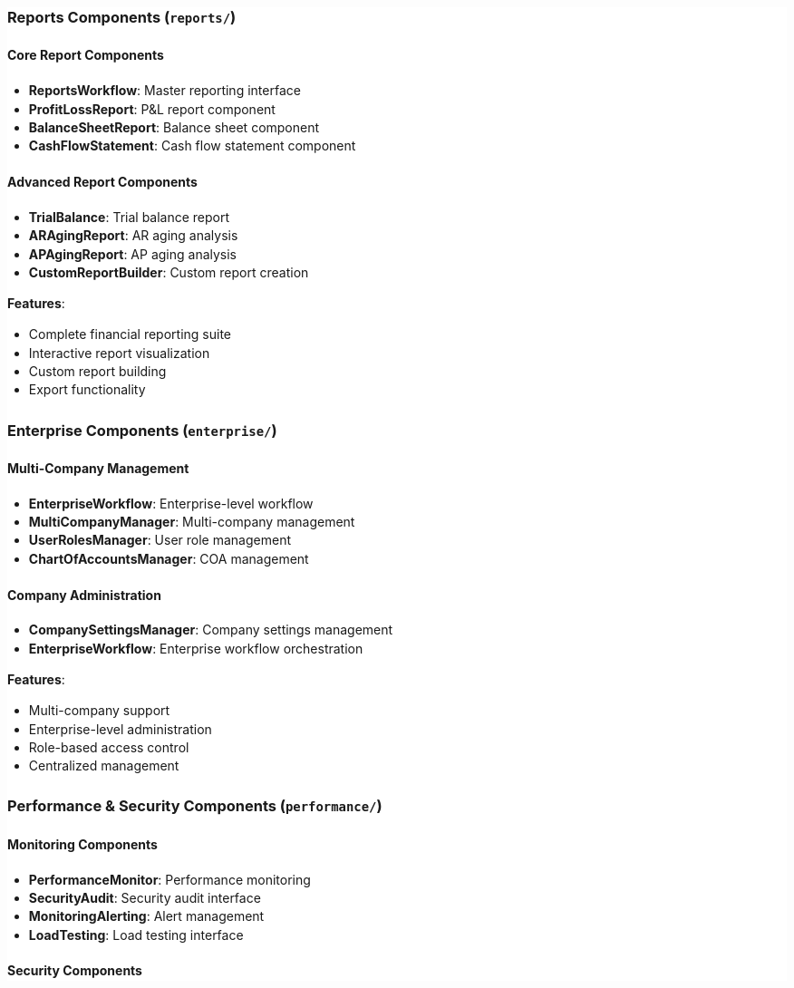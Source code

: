 ### **Reports Components (`reports/`)**

#### **Core Report Components**

- **ReportsWorkflow**: Master reporting interface
- **ProfitLossReport**: P&L report component
- **BalanceSheetReport**: Balance sheet component
- **CashFlowStatement**: Cash flow statement component

#### **Advanced Report Components**

- **TrialBalance**: Trial balance report
- **ARAgingReport**: AR aging analysis
- **APAgingReport**: AP aging analysis
- **CustomReportBuilder**: Custom report creation

**Features**:

- Complete financial reporting suite
- Interactive report visualization
- Custom report building
- Export functionality

### **Enterprise Components (`enterprise/`)**

#### **Multi-Company Management**

- **EnterpriseWorkflow**: Enterprise-level workflow
- **MultiCompanyManager**: Multi-company management
- **UserRolesManager**: User role management
- **ChartOfAccountsManager**: COA management

#### **Company Administration**

- **CompanySettingsManager**: Company settings management
- **EnterpriseWorkflow**: Enterprise workflow orchestration

**Features**:

- Multi-company support
- Enterprise-level administration
- Role-based access control
- Centralized management

### **Performance & Security Components (`performance/`)**

#### **Monitoring Components**

- **PerformanceMonitor**: Performance monitoring
- **SecurityAudit**: Security audit interface
- **MonitoringAlerting**: Alert management
- **LoadTesting**: Load testing interface

#### **Security Components**

